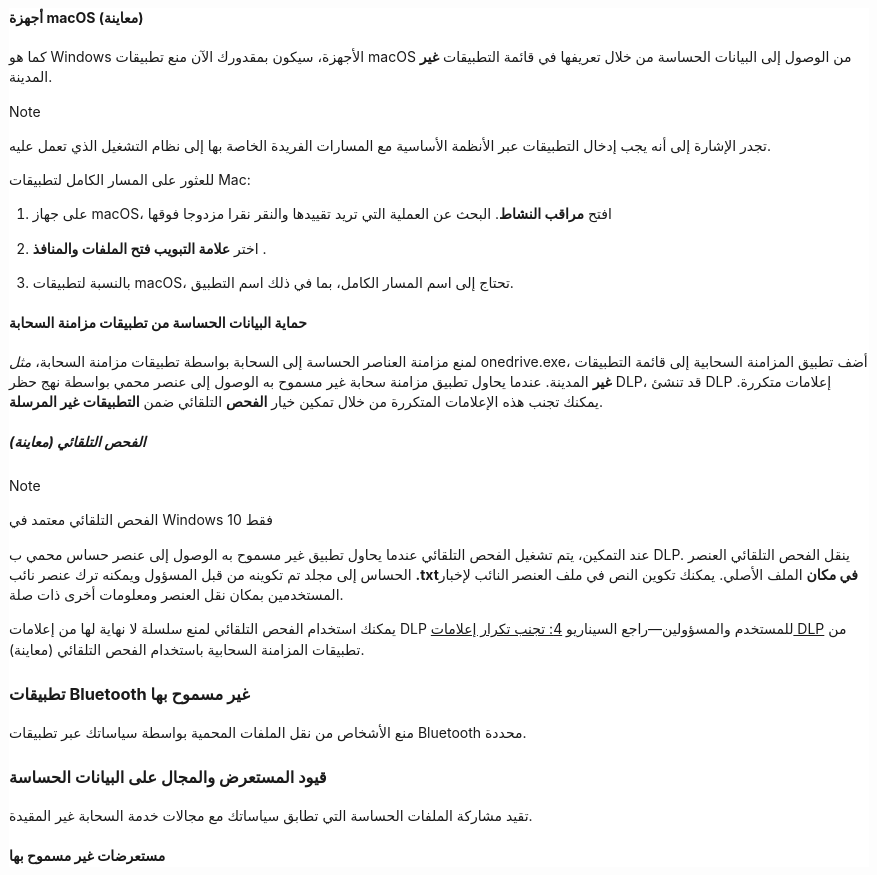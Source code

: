 #### <a name="macos-devices-preview"></a>أجهزة macOS (معاينة)

كما هو Windows الأجهزة، سيكون بمقدورك الآن منع تطبيقات macOS من الوصول إلى البيانات الحساسة من خلال تعريفها في قائمة التطبيقات **غير** المدينة. 

> [!NOTE]
> تجدر الإشارة إلى أنه يجب إدخال التطبيقات عبر الأنظمة الأساسية مع المسارات الفريدة الخاصة بها إلى نظام التشغيل الذي تعمل عليه.

للعثور على المسار الكامل لتطبيقات Mac:

1. على جهاز macOS، افتح **مراقب النشاط**. البحث عن العملية التي تريد تقييدها والنقر نقرا مزدوجا فوقها

2. اختر **علامة التبويب فتح الملفات والمنافذ** .
  
3. بالنسبة لتطبيقات macOS، تحتاج إلى اسم المسار الكامل، بما في ذلك اسم التطبيق.

#### <a name="protect-sensitive-data-from-cloud-synchronization-apps"></a>حماية البيانات الحساسة من تطبيقات مزامنة السحابة

لمنع مزامنة العناصر الحساسة إلى السحابة بواسطة تطبيقات مزامنة السحابة، *مثل* onedrive.exe، أضف تطبيق المزامنة السحابية إلى قائمة التطبيقات **غير** المدينة. عندما يحاول تطبيق مزامنة سحابة غير مسموح به الوصول إلى عنصر محمي بواسطة نهج حظر DLP، قد تنشئ DLP إعلامات متكررة. يمكنك تجنب هذه الإعلامات المتكررة من خلال تمكين خيار **الفحص** التلقائي ضمن **التطبيقات غير المرسلة**.  

##### <a name="auto-quarantine-preview"></a>الفحص التلقائي (معاينة)

> [!NOTE]
> الفحص التلقائي معتمد في Windows 10 فقط

عند التمكين، يتم تشغيل الفحص التلقائي عندما يحاول تطبيق غير مسموح به الوصول إلى عنصر حساس محمي ب DLP. ينقل الفحص التلقائي العنصر الحساس إلى مجلد تم تكوينه من قبل المسؤول ويمكنه ترك عنصر نائب **.txtفي مكان** الملف الأصلي. يمكنك تكوين النص في ملف العنصر النائب لإخبار المستخدمين بمكان نقل العنصر ومعلومات أخرى ذات صلة.  

يمكنك استخدام الفحص التلقائي لمنع سلسلة لا نهاية لها من إعلامات DLP للمستخدم والمسؤولين—راجع السيناريو [4: تجنب تكرار إعلامات DLP](#scenario-4-avoid-looping-dlp-notifications-from-cloud-synchronization-apps-with-auto-quarantine-preview) من تطبيقات المزامنة السحابية باستخدام الفحص التلقائي (معاينة).

### <a name="unallowed-bluetooth-apps"></a>تطبيقات Bluetooth غير مسموح بها

منع الأشخاص من نقل الملفات المحمية بواسطة سياساتك عبر تطبيقات Bluetooth محددة.

### <a name="browser-and-domain-restrictions-to-sensitive-data"></a>قيود المستعرض والمجال على البيانات الحساسة

تقيد مشاركة الملفات الحساسة التي تطابق سياساتك مع مجالات خدمة السحابة غير المقيدة.

#### <a name="unallowed-browsers"></a>مستعرضات غير مسموح بها
